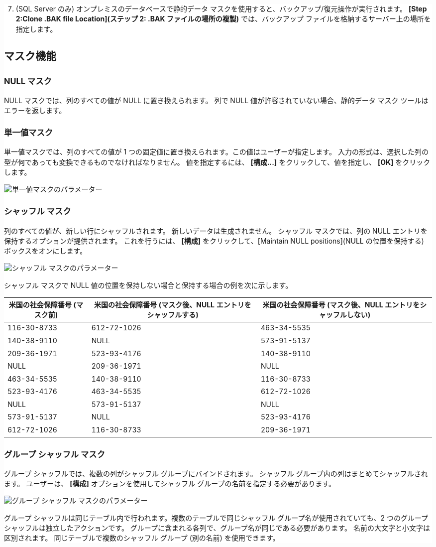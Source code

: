  
7. (SQL Server のみ) オンプレミスのデータベースで静的データ マスクを使用すると、バックアップ/復元操作が実行されます。 **[Step 2:Clone .BAK file Location]\(ステップ 2: .BAK ファイルの場所の複製\)** では、バックアップ ファイルを格納するサーバー上の場所を指定します。 

## <a name="masking-functions"></a>マスク機能

### <a name="null-masking"></a>NULL マスク

NULL マスクでは、列のすべての値が NULL に置き換えられます。 列で NULL 値が許容されていない場合、静的データ マスク ツールはエラーを返します。 

### <a name="single-value-masking"></a>単一値マスク

単一値マスクでは、列のすべての値が 1 つの固定値に置き換えられます。この値はユーザーが指定します。 入力の形式は、選択した列の型が何であっても変換できるものでなければなりません。 値を指定するには、 **[構成...]** をクリックして、値を指定し、 **[OK]** をクリックします。 

![単一値マスクのパラメーター](../../relational-databases/security/media/sql-static-data-masking/single_value_parameter.PNG)


### <a name="shuffle-masking"></a>シャッフル マスク

列のすべての値が、新しい行にシャッフルされます。 新しいデータは生成されません。 シャッフル マスクでは、列の NULL エントリを保持するオプションが提供されます。 これを行うには、 **[構成]** をクリックして、[Maintain NULL positions]\(NULL の位置を保持する\) ボックスをオンにします。

![シャッフル マスクのパラメーター](../../relational-databases/security/media/sql-static-data-masking/shuffle_parameter.PNG)

シャッフル マスクで NULL 値の位置を保持しない場合と保持する場合の例を次に示します。


| 米国の社会保障番号 (マスク前) | 米国の社会保障番号 (マスク後、NULL エントリをシャッフルする) | 米国の社会保障番号 (マスク後、NULL エントリをシャッフルしない) |
| ------------- | ------------- | ------------- |
| 116-30-8733 | 612-72-1026 | 463-34-5535 |
| 140-38-9110 | NULL | 573-91-5137  |
| 209-36-1971 | 523-93-4176 | 140-38-9110 |
| NULL | 209-36-1971 | NULL |
| 463-34-5535 | 140-38-9110 | 116-30-8733  |
| 523-93-4176 | 463-34-5535 | 612-72-1026  |
| NULL | 573-91-5137 | NULL |
| 573-91-5137 | NULL | 523-93-4176 |
| 612-72-1026  | 116-30-8733  | 209-36-1971 |  

### <a name="group-shuffle-masking"></a>グループ シャッフル マスク
グループ シャッフルでは、複数の列がシャッフル グループにバインドされます。 シャッフル グループ内の列はまとめてシャッフルされます。 ユーザーは、 **[構成]** オプションを使用してシャッフル グループの名前を指定する必要があります。

![グループ シャッフル マスクのパラメーター](../../relational-databases/security/media/sql-static-data-masking/group_shuffle_parameter.PNG)

グループ シャッフルは同じテーブル内で行われます。複数のテーブルで同じシャッフル グループ名が使用されていても、2 つのグループ シャッフルは独立したアクションです。 グループに含まれる各列で、グループ名が同じである必要があります。 名前の大文字と小文字は区別されます。 同じテーブルで複数のシャッフル グループ (別の名前) を使用できます。 
